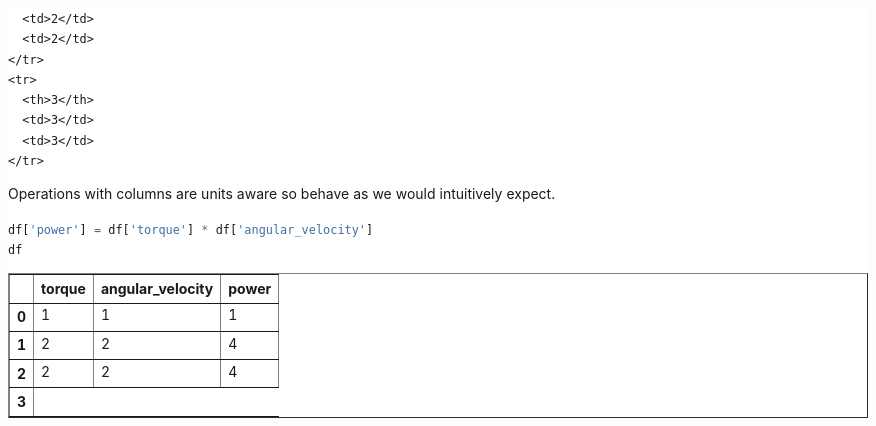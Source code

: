       <td>2</td>
      <td>2</td>
    </tr>
    <tr>
      <th>3</th>
      <td>3</td>
      <td>3</td>
    </tr>
  </tbody>
</table>
</div>



Operations with columns are units aware so behave as we would intuitively expect.


```python
df['power'] = df['torque'] * df['angular_velocity']
df
```




<div>
<style scoped>
    .dataframe tbody tr th:only-of-type {
        vertical-align: middle;
    }

    .dataframe tbody tr th {
        vertical-align: top;
    }

    .dataframe thead th {
        text-align: right;
    }
</style>
<table border="1" class="dataframe">
  <thead>
    <tr style="text-align: right;">
      <th></th>
      <th>torque</th>
      <th>angular_velocity</th>
      <th>power</th>
    </tr>
  </thead>
  <tbody>
    <tr>
      <th>0</th>
      <td>1</td>
      <td>1</td>
      <td>1</td>
    </tr>
    <tr>
      <th>1</th>
      <td>2</td>
      <td>2</td>
      <td>4</td>
    </tr>
    <tr>
      <th>2</th>
      <td>2</td>
      <td>2</td>
      <td>4</td>
    </tr>
    <tr>
      <th>3</th>